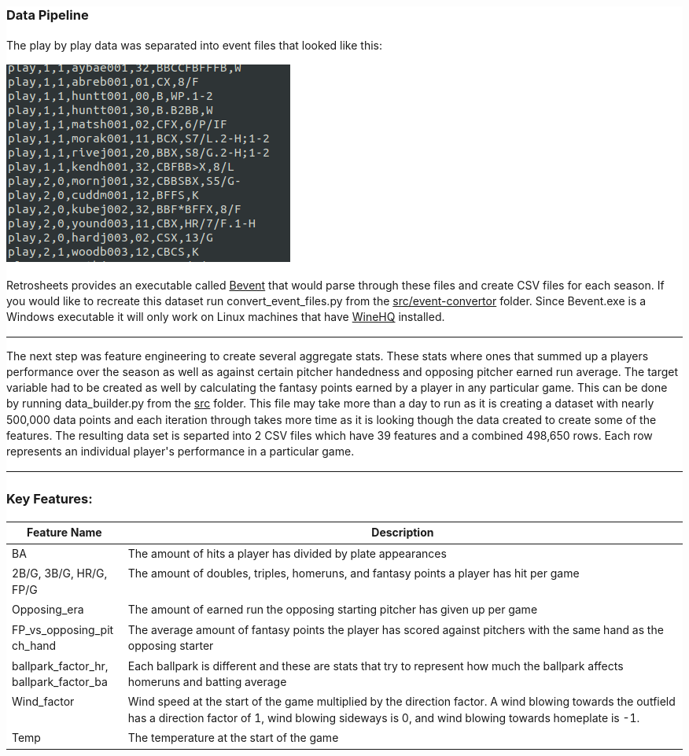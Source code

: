 

### **Data Pipeline**
The play by play data was separated into event files that looked like this:

<img src="images/play_by_play.png"
     alt="Play By Play"
     style="float: center; margin-right: 10px;" />

Retrosheets provides an executable called [Bevent](https://www.retrosheet.org/tools.htm) that would parse through these files and create CSV files for each season. If you would like to recreate this dataset run convert_event_files.py from the [src/event-convertor](https://github.com/NathanKuneman/machine-learning-baseball/tree/main/src/event_convertor) folder. Since Bevent.exe is a Windows executable it will only work on Linux machines that have [WineHQ](https://www.winehq.org/) installed. 

---

The next step was feature engineering to create several aggregate stats. These stats where ones that summed up a players performance over the season as well as against certain pitcher handedness and opposing pitcher earned run average. The target variable had to be created as well by calculating the fantasy points earned by a player in any particular game. This can be done by running data_builder.py from the [src](https://github.com/NathanKuneman/machine-learning-baseball/tree/main/src) folder. This file may take more than a day to run as it is creating a dataset with nearly 500,000 data points and each iteration through takes more time as it is looking though the data created to create some of the features. The resulting data set is separted into 2 CSV files which have 39 features and a combined 498,650 rows. Each row represents an individual player's performance in a particular game.

---


### **Key Features:**


|Feature Name     |Description    |
|-----------|-------|
| BA    | The amount of hits a player has divided by plate appearances      |
| 2B/G, 3B/G, HR/G, FP/G              | The amount of doubles, triples, homeruns, and fantasy points a player has hit per game
| Opposing_era             | The amount of earned run the opposing starting pitcher has given up per game 
| FP_vs_opposing_pitch_hand             | The average amount of fantasy points the player has scored against pitchers with the same hand as the opposing starter
|   ballpark_factor_hr, ballpark_factor_ba            | Each ballpark is different and these are stats that try to represent how much the ballpark affects homeruns and batting average
| Wind_factor | Wind speed at the start of the game multiplied by the direction factor. A wind blowing towards the outfield has a direction factor of 1, wind blowing sideways is 0, and wind blowing towards homeplate is -1.      | 
| Temp      | The temperature at the start of the game
